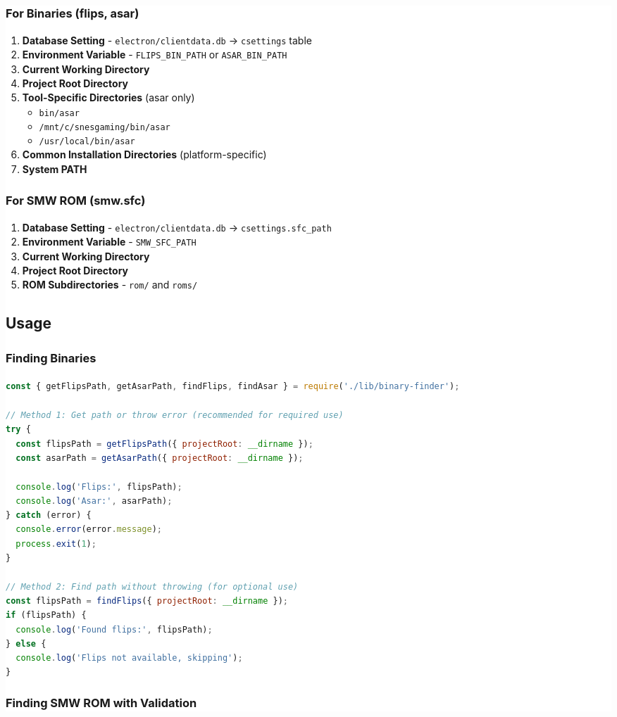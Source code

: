 ### For Binaries (flips, asar)

1. **Database Setting** - `electron/clientdata.db` → `csettings` table
2. **Environment Variable** - `FLIPS_BIN_PATH` or `ASAR_BIN_PATH`
3. **Current Working Directory**
4. **Project Root Directory**
5. **Tool-Specific Directories** (asar only)
   - `bin/asar`
   - `/mnt/c/snesgaming/bin/asar`
   - `/usr/local/bin/asar`
6. **Common Installation Directories** (platform-specific)
7. **System PATH**

### For SMW ROM (smw.sfc)

1. **Database Setting** - `electron/clientdata.db` → `csettings.sfc_path`
2. **Environment Variable** - `SMW_SFC_PATH`
3. **Current Working Directory**
4. **Project Root Directory**
5. **ROM Subdirectories** - `rom/` and `roms/`

## Usage

### Finding Binaries

```javascript
const { getFlipsPath, getAsarPath, findFlips, findAsar } = require('./lib/binary-finder');

// Method 1: Get path or throw error (recommended for required use)
try {
  const flipsPath = getFlipsPath({ projectRoot: __dirname });
  const asarPath = getAsarPath({ projectRoot: __dirname });
  
  console.log('Flips:', flipsPath);
  console.log('Asar:', asarPath);
} catch (error) {
  console.error(error.message);
  process.exit(1);
}

// Method 2: Find path without throwing (for optional use)
const flipsPath = findFlips({ projectRoot: __dirname });
if (flipsPath) {
  console.log('Found flips:', flipsPath);
} else {
  console.log('Flips not available, skipping');
}
```

### Finding SMW ROM with Validation
